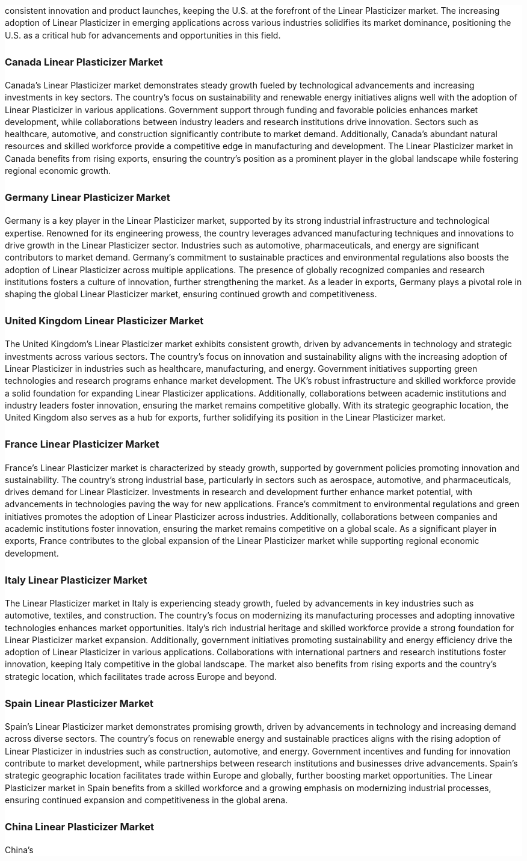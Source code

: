 consistent innovation and product launches, keeping the U.S. at the forefront of the Linear Plasticizer market. The increasing adoption of Linear Plasticizer in emerging applications across various industries solidifies its market dominance, positioning the U.S. as a critical hub for advancements and opportunities in this field.</p><h3>Canada Linear Plasticizer Market</h3><p>Canada&rsquo;s Linear Plasticizer market demonstrates steady growth fueled by technological advancements and increasing investments in key sectors. The country&rsquo;s focus on sustainability and renewable energy initiatives aligns well with the adoption of Linear Plasticizer in various applications. Government support through funding and favorable policies enhances market development, while collaborations between industry leaders and research institutions drive innovation. Sectors such as healthcare, automotive, and construction significantly contribute to market demand. Additionally, Canada&rsquo;s abundant natural resources and skilled workforce provide a competitive edge in manufacturing and development. The Linear Plasticizer market in Canada benefits from rising exports, ensuring the country&rsquo;s position as a prominent player in the global landscape while fostering regional economic growth.</p><h3>Germany Linear Plasticizer Market</h3><p>Germany is a key player in the Linear Plasticizer market, supported by its strong industrial infrastructure and technological expertise. Renowned for its engineering prowess, the country leverages advanced manufacturing techniques and innovations to drive growth in the Linear Plasticizer sector. Industries such as automotive, pharmaceuticals, and energy are significant contributors to market demand. Germany&rsquo;s commitment to sustainable practices and environmental regulations also boosts the adoption of Linear Plasticizer across multiple applications. The presence of globally recognized companies and research institutions fosters a culture of innovation, further strengthening the market. As a leader in exports, Germany plays a pivotal role in shaping the global Linear Plasticizer market, ensuring continued growth and competitiveness.</p><h3>United Kingdom Linear Plasticizer Market</h3><p>The United Kingdom&rsquo;s Linear Plasticizer market exhibits consistent growth, driven by advancements in technology and strategic investments across various sectors. The country&rsquo;s focus on innovation and sustainability aligns with the increasing adoption of Linear Plasticizer in industries such as healthcare, manufacturing, and energy. Government initiatives supporting green technologies and research programs enhance market development. The UK&rsquo;s robust infrastructure and skilled workforce provide a solid foundation for expanding Linear Plasticizer applications. Additionally, collaborations between academic institutions and industry leaders foster innovation, ensuring the market remains competitive globally. With its strategic geographic location, the United Kingdom also serves as a hub for exports, further solidifying its position in the Linear Plasticizer market.</p><h3>France Linear Plasticizer Market</h3><p>France&rsquo;s Linear Plasticizer market is characterized by steady growth, supported by government policies promoting innovation and sustainability. The country&rsquo;s strong industrial base, particularly in sectors such as aerospace, automotive, and pharmaceuticals, drives demand for Linear Plasticizer. Investments in research and development further enhance market potential, with advancements in technologies paving the way for new applications. France&rsquo;s commitment to environmental regulations and green initiatives promotes the adoption of Linear Plasticizer across industries. Additionally, collaborations between companies and academic institutions foster innovation, ensuring the market remains competitive on a global scale. As a significant player in exports, France contributes to the global expansion of the Linear Plasticizer market while supporting regional economic development.</p><h3>Italy Linear Plasticizer Market</h3><p>The Linear Plasticizer market in Italy is experiencing steady growth, fueled by advancements in key industries such as automotive, textiles, and construction. The country&rsquo;s focus on modernizing its manufacturing processes and adopting innovative technologies enhances market opportunities. Italy&rsquo;s rich industrial heritage and skilled workforce provide a strong foundation for Linear Plasticizer market expansion. Additionally, government initiatives promoting sustainability and energy efficiency drive the adoption of Linear Plasticizer in various applications. Collaborations with international partners and research institutions foster innovation, keeping Italy competitive in the global landscape. The market also benefits from rising exports and the country&rsquo;s strategic location, which facilitates trade across Europe and beyond.</p><h3>Spain Linear Plasticizer Market</h3><p>Spain&rsquo;s Linear Plasticizer market demonstrates promising growth, driven by advancements in technology and increasing demand across diverse sectors. The country&rsquo;s focus on renewable energy and sustainable practices aligns with the rising adoption of Linear Plasticizer in industries such as construction, automotive, and energy. Government incentives and funding for innovation contribute to market development, while partnerships between research institutions and businesses drive advancements. Spain&rsquo;s strategic geographic location facilitates trade within Europe and globally, further boosting market opportunities. The Linear Plasticizer market in Spain benefits from a skilled workforce and a growing emphasis on modernizing industrial processes, ensuring continued expansion and competitiveness in the global arena.</p><h3>China Linear Plasticizer Market</h3><p>China&rsquo;s